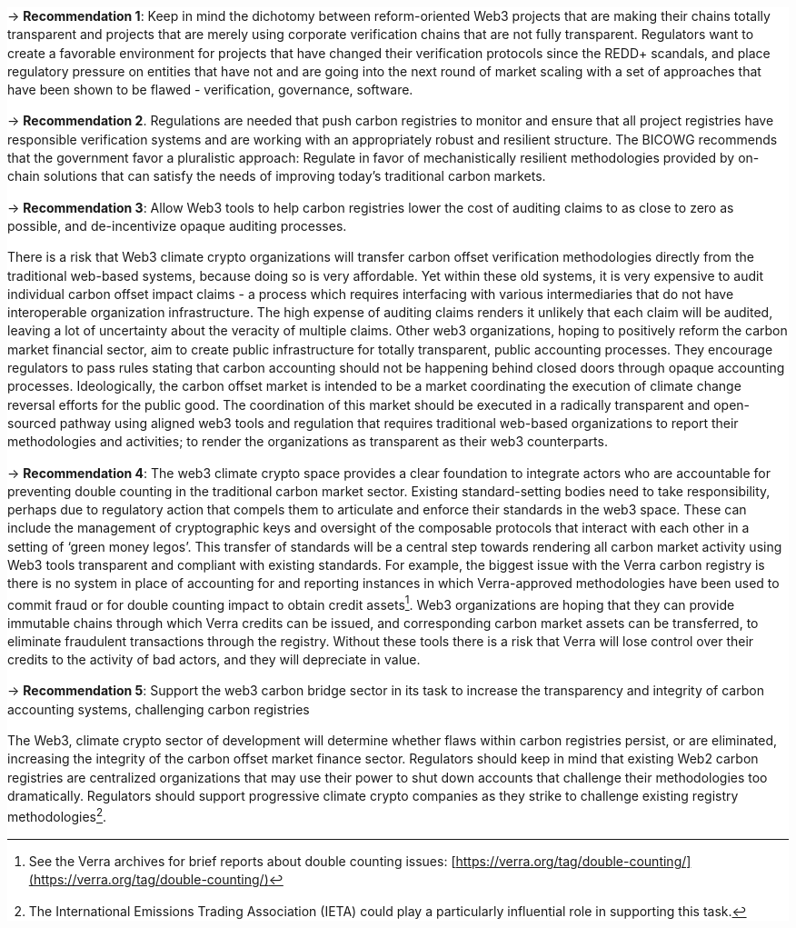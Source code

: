 → **Recommendation 1**: Keep in mind the dichotomy between reform-oriented Web3 projects that are making their chains totally transparent and projects that are merely using corporate verification chains that are not fully transparent. Regulators want to create a favorable environment for projects that have changed their verification protocols since the REDD+ scandals, and place regulatory pressure on entities that have not and are going into the next round of market scaling with a set of approaches that have been shown to be flawed - verification, governance, software.

→ **Recommendation 2**. Regulations are needed that push carbon registries to monitor and ensure that all project registries have responsible verification systems and are working with an appropriately robust and resilient structure. The BICOWG recommends that the government favor a pluralistic approach: Regulate in favor of mechanistically resilient methodologies provided by on-chain solutions that can satisfy the needs of improving today’s traditional carbon markets.

→ **Recommendation 3**: Allow Web3 tools to help carbon registries lower the cost of auditing claims to as close to zero as possible, and de-incentivize opaque auditing processes.

There is a risk that Web3 climate crypto organizations will transfer carbon offset verification methodologies directly from the traditional web-based systems, because doing so is very affordable. Yet within these old systems, it is very expensive to audit individual carbon offset impact claims - a process which requires interfacing with various intermediaries that do not have interoperable organization infrastructure. The high expense of auditing claims renders it unlikely that each claim will be audited, leaving a lot of uncertainty about the veracity of multiple claims. Other web3 organizations, hoping to positively reform the carbon market financial sector, aim to create public infrastructure for totally transparent, public accounting processes. They encourage regulators to pass rules stating that carbon accounting should not be happening behind closed doors through opaque accounting processes. Ideologically, the carbon offset market is intended to be a market coordinating the execution of climate change reversal efforts for the public good. The coordination of this market should be executed in a radically transparent and open-sourced pathway using aligned web3 tools and regulation that requires traditional web-based organizations to report their methodologies and activities; to render the organizations as transparent as their web3 counterparts.

→ **Recommendation 4**: The web3 climate crypto space provides a clear foundation to integrate actors who are accountable for preventing double counting in the traditional carbon market sector. Existing standard-setting bodies need to take responsibility, perhaps due to regulatory action that compels them to articulate and enforce their standards in the web3 space. These can include the management of cryptographic keys and oversight of the composable protocols that interact with each other in a setting of ‘green money legos’. This transfer of standards will be a central step towards rendering all carbon market activity using Web3 tools transparent and compliant with existing standards. For example, the biggest issue with the Verra carbon registry is there is no system in place of accounting for and reporting instances in which Verra-approved methodologies have been used to commit fraud or for double counting impact to obtain credit assets[^62]. Web3 organizations are hoping that they can provide immutable chains through which Verra credits can be issued, and corresponding carbon market assets can be transferred, to eliminate fraudulent transactions through the registry. Without these tools there is a risk that Verra will lose control over their credits to the activity of bad actors, and they will depreciate in value.

[^62]: See the Verra archives for brief reports about double counting issues: [https://verra.org/tag/double-counting/](https://verra.org/tag/double-counting/)


→ **Recommendation 5**: Support the web3 carbon bridge sector in its task to increase the transparency and integrity of carbon accounting systems, challenging carbon registries

The Web3, climate crypto sector of development will determine whether flaws within carbon registries persist, or are eliminated, increasing the integrity of the carbon offset market finance sector. Regulators should keep in mind that existing Web2 carbon registries are centralized organizations that may use their power to shut down accounts that challenge their methodologies too dramatically. Regulators should support progressive climate crypto companies as they strike to challenge existing registry methodologies[^63].


[^1]:  Many of whom participate in the Celo Climate Collective: [https://climatecollective.org/](https://climatecollective.org/)
[^2]: The Biden Administration, Executive Order on Ensuring Responsible Development of Digital Assets, The White House, Presidential Actions, (March 9th, 2022). [Link.](https://www.whitehouse.gov/briefing-room/presidential-actions/2022/03/09/executive-order-on-ensuring-responsible-development-of-digital-assets/)
[^3]: Kevin Roose, “What is Web3?” New York Times, Technology, (2022). [Link.](https://www.nytimes.com/interactive/2022/03/18/technology/web3-definition-internet.html)
[^4]: The comment authors understand the challenge of internalizing externalities as one of developing “economic, social, and governance systems capable of ending poverty and achieving sustainable levels of population and consumption while securing the life-support systems underpinning current and future human well-being.” See: AD Guerry, et al., Natural capital and ecosystem services informing decisions: From promise to practice. Proc Natl Acad Sci USA 112, 7348–7355 (2015).
[^5]: Thomas Helbling, “Externalities: Prices do not capture all costs,” International Monetary Fund, Finance & Development, (February 24th, 2020). [Link.](https://www.imf.org/external/pubs/ft/fandd/basics/external.htm)
[^6]:  Id
[^7]: Dr. Sarah Kapnick, “The global carbon market: How offsets, regulations and new standards may catalyze lower emissions and create new opportunities,” J.P. Morgan, (October 14th, 2021). [Link](https://am.jpmorgan.com/us/en/asset-management/adv/insights/portfolio-insights/sustainable-investing/the-global-carbon-market/).
[^8]: Nina Chestney, “Global carbon markets value surged to record $851 bln last year-Refinitiv,” Reuters, (January 31st, 2022). [Link.](https://www.reuters.com/business/energy/global-carbon-markets-value-surged-record-851-bln-last-year-refinitiv-2022-01-31/#:~:text=Emissions%20trading%20schemes%2C%20or%20carbon,can%20buy%20permits%20from%20others.)
[^9]: Some statistics evidence that up to 80% of carbon credit value does not make it to land stewards or projects. See: (USV deck) <[https://www.usv.com/writing/2020/01/wren/](https://www.usv.com/writing/2020/01/wren/)>
[^10]: Id., Page 24.
[^11]: Athena Protocol, “Regenerative Finance: Innovation for a Sustainable Future,” Medium, (April 9th, 2022). [Link.](https://medium.com/coinmonks/regenerative-finance-innovation-for-a-sustainable-future-315580e11f90)
[^12]: The Economist Explains, “What are DAOs, or decentralised autonomous organisations?,” (January 26th, 2022).
[^13]: Awwspire Media, “The Impact of the Blockchain on the Job Market,” InsiderFinance Wire, (October 18th, 2021). [Link.](https://wire.insiderfinance.io/the-impact-of-the-blockchain-industry-on-the-job-market-8fcf9184bbc4)
[^14]: S.P. Kothari, “Interconnectedness and the Effects of the COVID-19 Economic Shock,” SEC Division of Economic & Risk Analysis, (October, 2020).
[^15]: Similar to the manner in which companies are using blockchains to create value stores for ecosystem service credits. See: Celo Foundation, “A Carbon Negative Blockchain? It’s Here and it’s Celo,” Medium, (May 26th, 2021).
[^16]: Carbon Bridges are further defined / explained on section: Regulating decentralized vs. centralized carbon market intermediaries (Carbon Bridges)
[^17]: The White House Briefing Room, “President Biden Signs Executive Order to Strengthen America’s Forests, Boost Wildfire Resilience, and Combat Global Deforestation,” Statements and Releases, Fact Sheet, (April 22, 2022) [Link.](https://www.whitehouse.gov/briefing-room/statements-releases/2022/04/22/fact-sheet-president-biden-signs-executive-order-to-strengthen-americas-forests-boost-wildfire-resilience-and-combat-global-deforestation/)
[^18]: See the Verra Registry Climate, Community & Biodiversity standards: [https://verra.org/project/ccb-program/](https://verra.org/project/ccb-program/)
[^19]: See: S.4434 - 21st Century Civilian Conservation Corps Act, 116th Congress (2019-2020).
[^20]: TJ Jung, “How transparency through blockchain helps the cybersecurity community,” IBM Supply Chain and Blockchain Blog, (April, 2019). [Link.](https://www.ibm.com/blogs/blockchain/2019/04/how-transparency-through-blockchain-helps-the-cybersecurity-community/)
[^21]: Charles Silver, “How The Transparency Of Blockchain Drives Value,” Forbes, (February 14th, 2020). [Link.](https://www.forbes.com/sites/forbestechcouncil/2020/02/14/how-the-transparency-of-blockchain-drives-value/?sh=4a5654c531a6)
[^22]: See: [https://www.arbolmarket.com/agriculture](https://www.arbolmarket.com/agriculture)
[^23]: Which are essential for SEC regulations relating to the carbon emissions of public companies.
[^24]: Specific to unit of account: carbon unit attached to certificate, used for corporate ESG reporting who need to account for carbon deficit.
[^25]: Which is why there is an explosion of new blockchain-based projects seeking access to carbon market funds.
[^26]: See: [https://www.regen.network/](https://www.regen.network/)
[^27]: See: [Moss.Earth](https://www.moss.earth)
[^28]: Vitalik Buterin, “DAOs, DACs, DAs and More: An Incomplete Terminology Guide,” Ethereum Foundation Blog, (May 6th, 2014). [Link.](https://blog.ethereum.org/2014/05/06/daos-dacs-das-and-more-an-incomplete-terminology-guide/)
[^29]: See: NCX Carbon Marketplace. [Link.](https://ncx.com/carbon-buyers/?utm_term=%27carbon%20offset%20marketplace%27&utm_campaign=Carbon+Buyers+-+US&utm_source=adwords&utm_medium=ppc&hsa_acc=5550608899&hsa_cam=15524990129&hsa_grp=132603745322&hsa_ad=568289137402&hsa_src=g&hsa_tgt=kwd-1520284108001&hsa_kw=%27carbon%20offset%20marketplace%27&hsa_mt=b&hsa_net=adwords&hsa_ver=3&gclid=Cj0KCQjwyMiTBhDKARIsAAJ-9Vsu7-SD2_hccKTeJIDm2RVAKVHwAHIsMwQABzjqii9B8CL1v48k0cEaAjyZEALw_wcB)
[^30]: Sam Richards, “Web2 vs. Web3,” Use Ethereum Blog, (April 11, 2022). [Link.](https://ethereum.org/en/developers/docs/web2-vs-web3/)
[^31]: See: [https://www.flowcarbon.com/](https://www.flowcarbon.com/)
[^32]: Flow carbon, C3, Nori. Affiliated with traditional VCs like Andresen Horowitz.
[^33]: A term used to refer to carbon market intermediaries: The organizations issuing carbon credits and verifying project impact in the process of transferring carbon market funds to projects.
[^34]: See: [https://www.flowcarbon.com/about](https://www.flowcarbon.com/about)
[^35]: See: [https://docs.toucan.earth/protocol/bridge/carbon-bridge](https://docs.toucan.earth/protocol/bridge/carbon-bridge)
[^36]: This entails encoding their value on a blockchain node to make it permanent, transparent record. See also: Toucan Protocol, Bridge, Toucan Docs. [Link.](https://docs.toucan.earth/protocol/bridge/carbon-bridge)
[^37]: See: [https://verra.org/registry-system/](https://verra.org/registry-system/)
[^38]: See: Adelyn Zhou, “Blockchain can help us beat climate change. Here's how,” World Economic Forum, (June 30th, 2021). [Link.](https://www.weforum.org/agenda/2021/06/blockchain-can-help-us-beat-climate-change-heres-how/)
[^39]: Id.
[^40]: Felix Lutsch, “Regen Network — A Platform for Ecological Finance,” Chorus One, (April 29th, 2021). [Link.](https://medium.com/chorus-one/regen-network-a-platform-for-climate-finance-3c0353a4874e)
[^41]: G. Booman et. al.,”Regen Network Whitepaper,” Version 1.3, (February 15th, 2021).
[^42]: Alex Hanafi, “How to avoid double counting of emissions reductions,” The Environmental Defense Fund, (2018). [Link.](https://www.edf.org/sites/default/files/documents/double-counting-handbook.pdf)
[^43]: National Sustainable Agriculture Coalition, “$1 Billion Available for Partnerships for Climate Smart Commodities,” NSAC Blog, (February 24th, 2022). [Link.](https://sustainableagriculture.net/blog/1-billion-available-for-partnerships-for-climate-smart-commodities/)
[^44]: See: [https://www.blockchainforclimate.org/](https://www.blockchainforclimate.org/)
[^45]: United Nations Climate Change, “National Focal Points of Parties to the UNFCCC, Process and Meetings, Updated 2022. [Link.](https://unfccc.int/process-and-meetings/parties-non-party-stakeholders/parties/national-focal-points/national-focal-points-of-parties-to-the-unfccc)
[^46]: Financial sanctions on Russia for its invasion of Ukraine, and the arrest of two Americans for laundering billions of dollars of bitcoin, have placed a spotlight on the illicit finance and national security implications of digital assets. See: Kevin Werbach, “A Turning Point for Digital Asset Regulation,” The Regulatory Review, (May 14th, 2022). [Link.](https://www.theregreview.org/2022/03/14/werbach-turning-point-digital-asset-regulation/)
[^47]: Ryan Jacobs, “The Forest Mafia: How Scammers Steal Millions Through Carbon Markets,” The Atlantic, (October 11th, 2013). [Link.](https://www.theatlantic.com/international/archive/2013/10/the-forest-mafia-how-scammers-steal-millions-through-carbon-markets/280419/)
[^48]: Id.
[^49]: For definition of layer 1 chains see: [https://learn.bybit.com/blockchain/blockchain-layer-1-vs-layer-2/](https://learn.bybit.com/blockchain/blockchain-layer-1-vs-layer-2/)
[^50]: This is what Flow is answering (raising on a 600mil valuation, toucans 120m, regens market cap is 70mil).
[^51]: Blockchain operations (For e.g. Bitcoin’s estimated power consumption) soared from an annual rate of 6.6 terawatt-hours at the start of 2017 to 138 terawatt-hours in early 2022 -- more than a country like Norway -- according to the Cambridge Centre for Alternative Finance, which keeps a running estimate.
[^52]: Li Jin, “Is Crypto *Actually* Destroying the Planet?,” Means of Creation, Every.to, (February 15th, 2022). [Link.](https://every.to/means-of-creation/is-crypto-destroying-the-planet)
[^53]: See: [https://cryptoclimate.org/](https://cryptoclimate.org/)
[^54]: See: [https://cryptoclimate.org/supporters/](https://cryptoclimate.org/supporters/)
[^55]: Brian Nibley, “Proof of Stake: A process used to validate crypto transactions through staking,” Business Insider, (Nov 12, 2021). [Link.](https://www.businessinsider.com/personal-finance/proof-of-stake)
[^56]: Executive order priority
[^57]: See: Christopher Blaufelder, “A blueprint for scaling voluntary carbon markets to meet the climate challenge,” McKinsey Sustainability, (January 29th, 2021). [Link.](https://www.mckinsey.com/business-functions/sustainability/our-insights/a-blueprint-for-scaling-voluntary-carbon-markets-to-meet-the-climate-challenge)
[^58]: The Federal Deposit Insurance Corporation, “FDIC Community Banking Study,” FDIC, (December, 2020). [Link.](https://www.fdic.gov/resources/community-banking/report/2020/2020-cbi-study-full.pdf)
[^59]: Jack, B Kelsey et. al., “Designing payments for ecosystem services: Lessons from previous experience with incentive-based mechanisms,” Proceedings of the National Academy of Sciences, (2008). [Link.](https://www.pnas.org/doi/10.1073/pnas.0705503104)
[^60]: Gregory Landua, “Regen Network Community Update,” Regen Network Development Inc. (March 31st, 2021). [Link.](https://medium.com/regen-network/regen-network-community-update-65fb4f445187)
[^61]: Kevin Werbach, “A Turning Point for Digital Asset Regulation,” The Regulatory Review, (May 14th, 2022). [Link.](https://www.theregreview.org/2022/03/14/werbach-turning-point-digital-asset-regulation/)
[^63]: The International Emissions Trading Association (IETA) could play a particularly influential role in supporting this task.
[^64]: Jennifer L., “IETA Releases Guidelines on Blockchain Use in Carbon Markets,” Carbon Credits.com, (March 30th, 2022). See: [https://carboncredits.com/blockchain-use-in-carbon-markets/](https://carboncredits.com/blockchain-use-in-carbon-markets/)
[^65]: Desired funding mechanism: free market carbon, continuous streaming PES, bonds and world bank programs for results (cite big news on this recently). Potential to automate and have multi-stakeholder governance of this process. (Recommended by stakefish).
[^66]: Referencing the Sustainable Development Goal (SDG), See: [https://www.un.org/sustainabledevelopment/poverty/](https://www.un.org/sustainabledevelopment/poverty/)
[^67]: Online KAS, “Audrey Tang on Digital Social Innovation - Keynote at the European Data Summit 2021,” Youtube, (December 16th, 2021) [Link.](https://www.youtube.com/watch?v=k1f306jqnKk)
[^68]:  See: The European Commission, “Legal and regulatory framework for blockchain,” Shaping Europe’s Digital Future, (February 22nd, 2022). [Link.](https://digital-strategy.ec.europa.eu/en/policies/regulatory-framework-blockchain)
